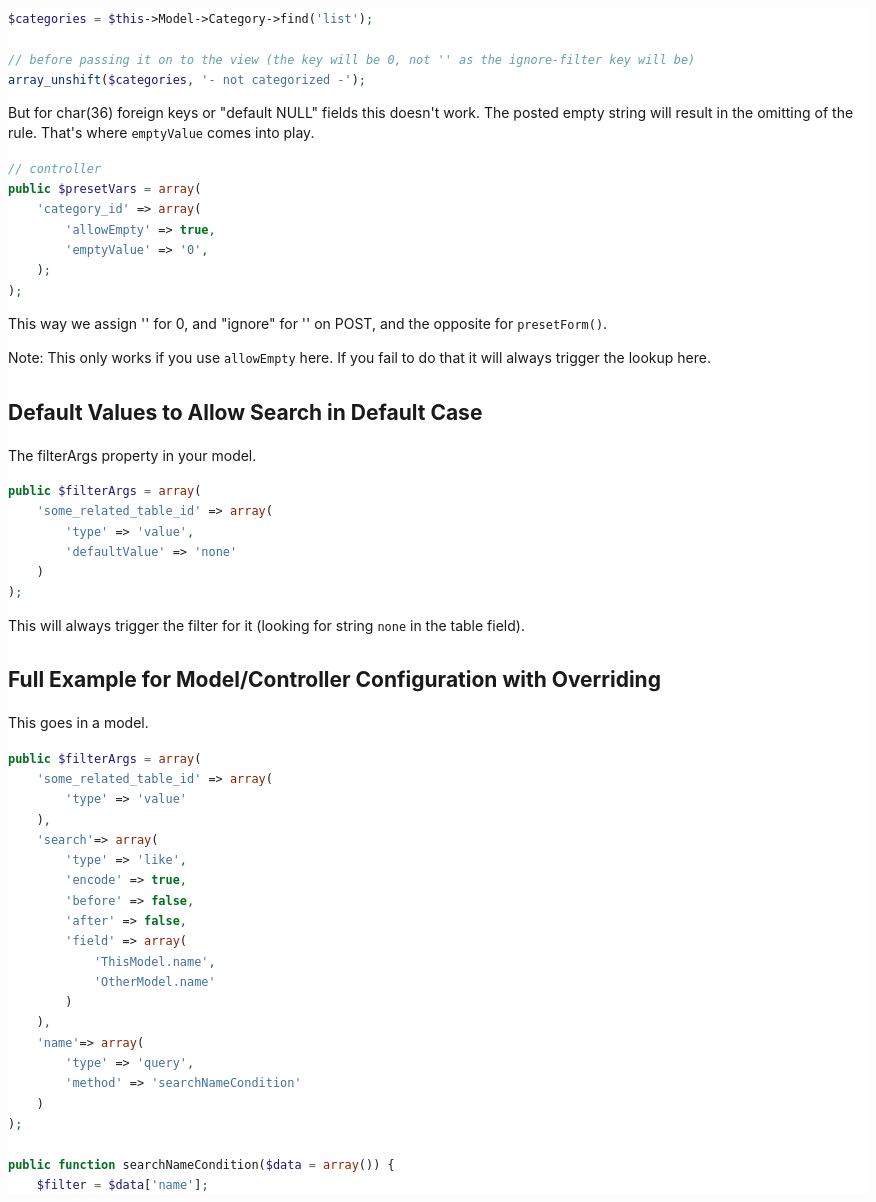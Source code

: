 ```php
$categories = $this->Model->Category->find('list');

// before passing it on to the view (the key will be 0, not '' as the ignore-filter key will be)
array_unshift($categories, '- not categorized -');
```

But for char(36) foreign keys or "default NULL" fields this doesn't work. The posted empty string will result in the omitting of the rule. That's where ```emptyValue``` comes into play.

```php
// controller
public $presetVars = array(
	'category_id' => array(
		'allowEmpty' => true,
		'emptyValue' => '0',
	);
);
```

This way we assign '' for 0, and "ignore" for '' on POST, and the opposite for ```presetForm()```.

Note: This only works if you use ```allowEmpty``` here. If you fail to do that it will always trigger the lookup here.

Default Values to Allow Search in Default Case
----------------------------------------------

The filterArgs property in your model.

```php
public $filterArgs = array(
	'some_related_table_id' => array(
		'type' => 'value',
		'defaultValue' => 'none'
	)
);
```

This will always trigger the filter for it (looking for string ```none``` in the table field).

Full Example for Model/Controller Configuration with Overriding
---------------------------------------------------------------

This goes in a model.

```php
public $filterArgs = array(
	'some_related_table_id' => array(
		'type' => 'value'
	),
	'search'=> array(
		'type' => 'like',
		'encode' => true,
		'before' => false,
		'after' => false,
		'field' => array(
			'ThisModel.name',
			'OtherModel.name'
		)
	),
	'name'=> array(
		'type' => 'query',
		'method' => 'searchNameCondition'
	)
);

public function searchNameCondition($data = array()) {
	$filter = $data['name'];
```